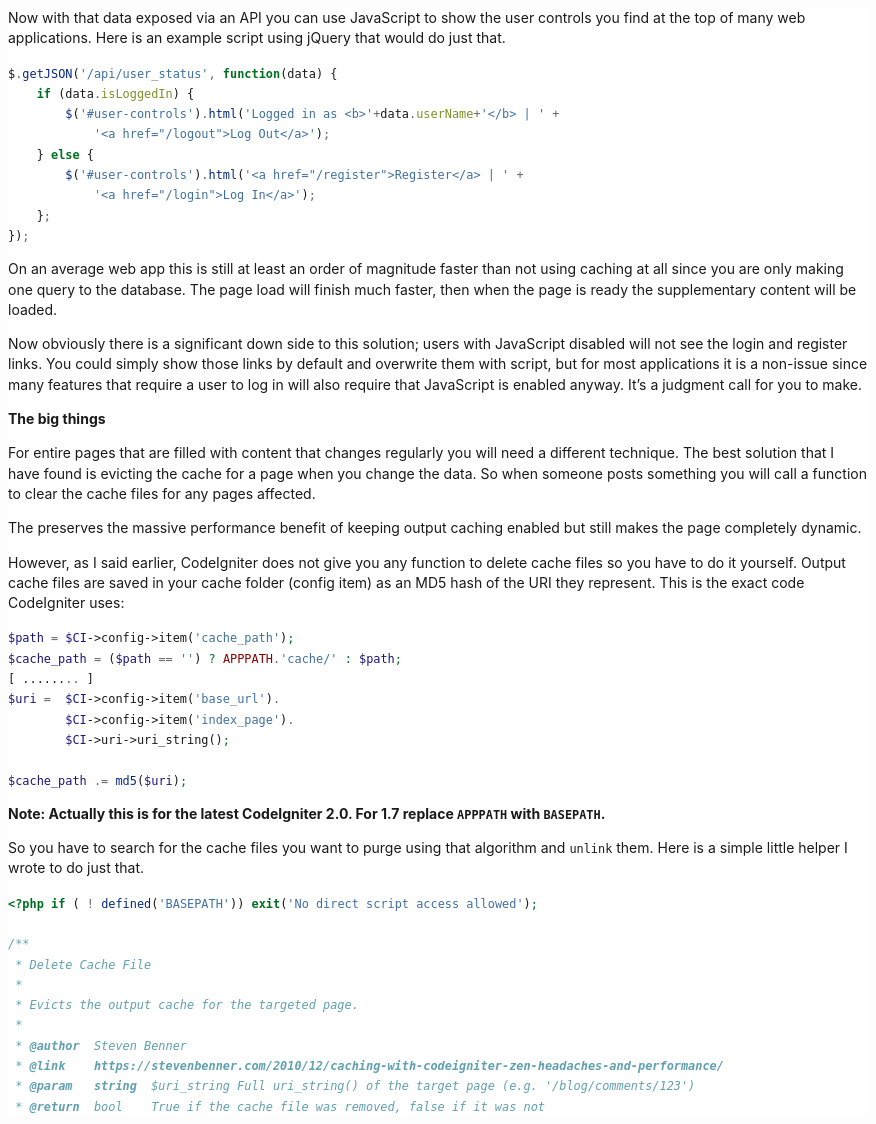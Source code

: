 Now with that data exposed via an API you can use JavaScript to show the user controls you find at the top of many web applications. Here is an example script using jQuery that would do just that.

```javascript
$.getJSON('/api/user_status', function(data) {
	if (data.isLoggedIn) {
		$('#user-controls').html('Logged in as <b>'+data.userName+'</b> | ' +
			'<a href="/logout">Log Out</a>');
	} else {
		$('#user-controls').html('<a href="/register">Register</a> | ' +
			'<a href="/login">Log In</a>');
	};
});
```

On an average web app this is still at least an order of magnitude faster than not using caching at all since you are only making one query to the database. The page load will finish much faster, then when the page is ready the supplementary content will be loaded.

Now obviously there is a significant down side to this solution; users with JavaScript disabled will not see the login and register links. You could simply show those links by default and overwrite them with script, but for most applications it is a non-issue since many features that require a user to log in will also require that JavaScript is enabled anyway. It’s a judgment call for you to make.

**The big things**

For entire pages that are filled with content that changes regularly you will need a different technique. The best solution that I have found is evicting the cache for a page when you change the data. So when someone posts something you will call a function to clear the cache files for any pages affected.

The preserves the massive performance benefit of keeping output caching enabled but still makes the page completely dynamic.

However, as I said earlier, CodeIgniter does not give you any function to delete cache files so you have to do it yourself. Output cache files are saved in your cache folder (config item) as an MD5 hash of the URI they represent. This is the exact code CodeIgniter uses:

```php
$path = $CI->config->item('cache_path');
$cache_path = ($path == '') ? APPPATH.'cache/' : $path;
[ ........ ]
$uri =	$CI->config->item('base_url').
		$CI->config->item('index_page').
		$CI->uri->uri_string();

$cache_path .= md5($uri);
```

**Note: Actually this is for the latest CodeIgniter 2.0. For 1.7 replace `APPPATH` with `BASEPATH`.**

So you have to search for the cache files you want to purge using that algorithm and `unlink` them. Here is a simple little helper I wrote to do just that.

```php
<?php if ( ! defined('BASEPATH')) exit('No direct script access allowed');

/**
 * Delete Cache File
 *
 * Evicts the output cache for the targeted page.
 *
 * @author	Steven Benner
 * @link	https://stevenbenner.com/2010/12/caching-with-codeigniter-zen-headaches-and-performance/
 * @param	string	$uri_string	Full uri_string() of the target page (e.g. '/blog/comments/123')
 * @return	bool	True if the cache file was removed, false if it was not
```